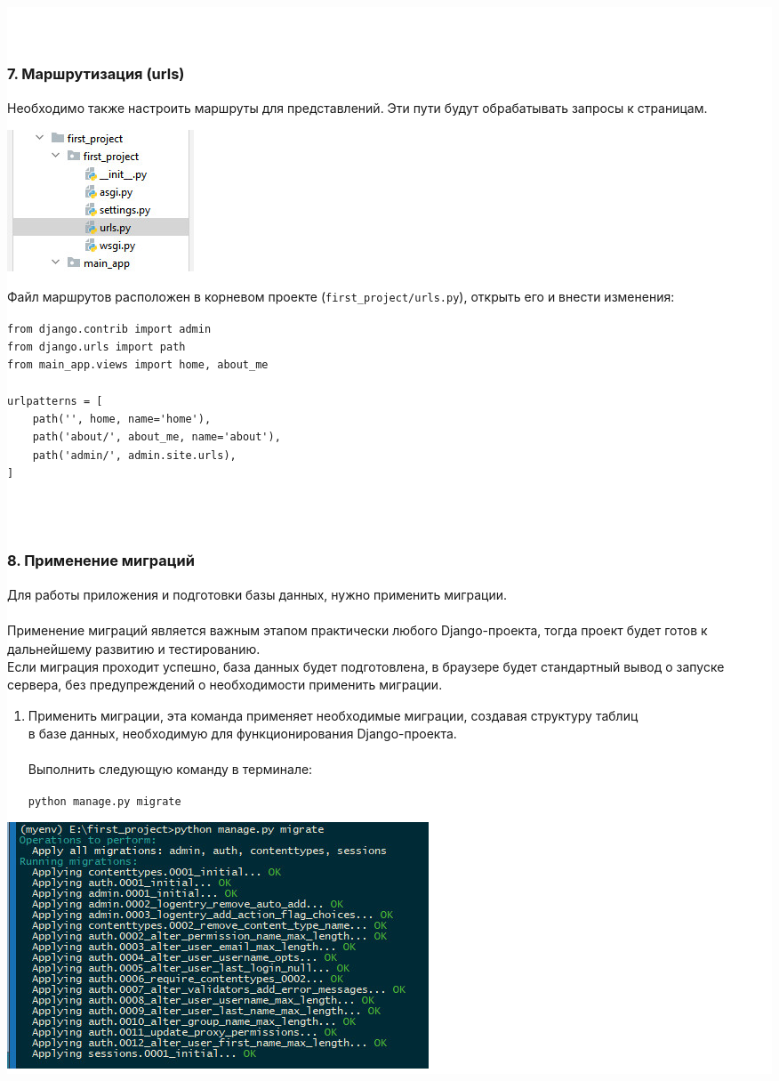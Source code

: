 <br><br>
### 7. Маршрутизация (urls)

Необходимо также настроить маршруты для представлений. Эти пути будут обрабатывать запросы к страницам.<br> 

![](assets/11.jpg)

Файл маршрутов расположен в корневом проекте (`first_project/urls.py`), открыть его и внести изменения:

```
from django.contrib import admin
from django.urls import path
from main_app.views import home, about_me

urlpatterns = [
    path('', home, name='home'),
    path('about/', about_me, name='about'),
    path('admin/', admin.site.urls),
]
```

<br><br>
### 8. Применение миграций

Для работы приложения и подготовки базы данных, нужно применить миграции. <br>  
Применение миграций является важным этапом практически любого Django-проекта, тогда проект будет готов к дальнейшему развитию и тестированию. <br>
Если миграция проходит успешно, база данных будет подготовлена, в браузере будет стандартный вывод о запуске сервера, без предупреждений о необходимости применить миграции.

1. Применить миграции, эта команда применяет необходимые миграции, создавая структуру таблиц <br> 
   в базе данных, необходимую для функционирования Django-проекта. <br>  
   Выполнить следующую команду в терминале:
   ```bash
   python manage.py migrate
   ```  

![](assets/12.jpg)

